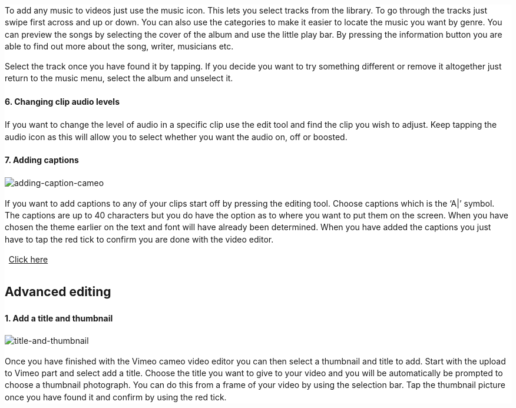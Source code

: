 
 To add any music to videos just use the music icon. This lets you select tracks from the library. To go through the tracks just swipe first across and up or down. You can also use the categories to make it easier to locate the music you want by genre. You can preview the songs by selecting the cover of the album and use the little play bar. By pressing the information button you are able to find out more about the song, writer, musicians etc.

 Select the track once you have found it by tapping. If you decide you want to try something different or remove it altogether just return to the music menu, select the album and unselect it.

#### 6\. Changing clip audio levels

 If you want to change the level of audio in a specific clip use the edit tool and find the clip you wish to adjust. Keep tapping the audio icon as this will allow you to select whether you want the audio on, off or boosted.

#### 7\. Adding captions

![adding-caption-cameo](https://images.wondershare.com/filmora/article-images/adding-caption-cameo.jpg)

 If you want to add captions to any of your clips start off by pressing the editing tool. Choose captions which is the ‘A|’ symbol. The captions are up to 40 characters but you do have the option as to where you want to put them on the screen. When you have chosen the theme earlier on the text and font will have already been determined. When you have added the captions you just have to tap the red tick to confirm you are done with the video editor.


<span id="1975503">
					<video width="128" height="480" style="cursor:pointer"
           poster="//a.impactradius-go.com/display-clicktoplayimage/1975503.png"
           onclick="if(!this.playClicked){this.play();this.setAttribute('controls',true);this.playClicked=true;}">
	   <source src="//a.impactradius-go.com/display-ad/22993-1975503">
	   <img src="//a.impactradius-go.com/display-clicktoplayimage/1975503.png" style="border: none; height: 100%; width: 100%; object-fit: contain">
	</video>
	<div style="width:80px;text-align:center"><a href="javascript:window.open(decodeURIComponent('https%3A%2F%2Fhomestyler.sjv.io%2Fc%2F5597632%2F1975503%2F22993'), '_blank');void(0);">Click here</a></div>
</span>
<img height="0" width="0" src="https://imp.pxf.io/i/5597632/1975503/22993" style="position:absolute;visibility:hidden;" border="0" />


## Advanced editing

#### 1\. Add a title and thumbnail

![title-and-thumbnail](https://images.wondershare.com/filmora/article-images/title-and-thumbnail.jpg)

 Once you have finished with the Vimeo cameo video editor you can then select a thumbnail and title to add. Start with the upload to Vimeo part and select add a title. Choose the title you want to give to your video and you will be automatically be prompted to choose a thumbnail photograph. You can do this from a frame of your video by using the selection bar. Tap the thumbnail picture once you have found it and confirm by using the red tick.
